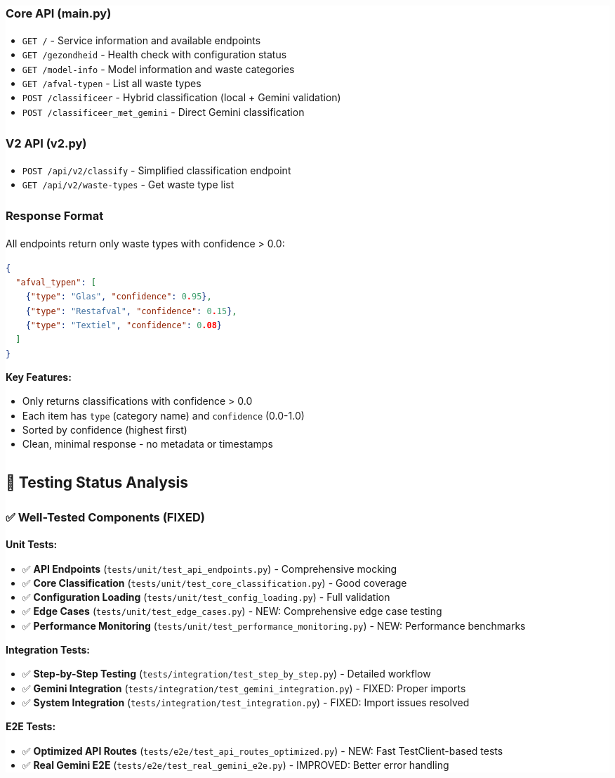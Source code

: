 ### Core API (main.py)
- `GET /` - Service information and available endpoints
- `GET /gezondheid` - Health check with configuration status
- `GET /model-info` - Model information and waste categories
- `GET /afval-typen` - List all waste types
- `POST /classificeer` - Hybrid classification (local + Gemini validation)
- `POST /classificeer_met_gemini` - Direct Gemini classification

### V2 API (v2.py) 
- `POST /api/v2/classify` - Simplified classification endpoint
- `GET /api/v2/waste-types` - Get waste type list

### Response Format
All endpoints return only waste types with confidence > 0.0:
```json
{
  "afval_typen": [
    {"type": "Glas", "confidence": 0.95},
    {"type": "Restafval", "confidence": 0.15},
    {"type": "Textiel", "confidence": 0.08}
  ]
}
```

**Key Features:**
- Only returns classifications with confidence > 0.0
- Each item has `type` (category name) and `confidence` (0.0-1.0)
- Sorted by confidence (highest first)
- Clean, minimal response - no metadata or timestamps

## 🧪 Testing Status Analysis

### ✅ Well-Tested Components (FIXED)

**Unit Tests:**
- ✅ **API Endpoints** (`tests/unit/test_api_endpoints.py`) - Comprehensive mocking
- ✅ **Core Classification** (`tests/unit/test_core_classification.py`) - Good coverage  
- ✅ **Configuration Loading** (`tests/unit/test_config_loading.py`) - Full validation
- ✅ **Edge Cases** (`tests/unit/test_edge_cases.py`) - NEW: Comprehensive edge case testing
- ✅ **Performance Monitoring** (`tests/unit/test_performance_monitoring.py`) - NEW: Performance benchmarks

**Integration Tests:**
- ✅ **Step-by-Step Testing** (`tests/integration/test_step_by_step.py`) - Detailed workflow
- ✅ **Gemini Integration** (`tests/integration/test_gemini_integration.py`) - FIXED: Proper imports
- ✅ **System Integration** (`tests/integration/test_integration.py`) - FIXED: Import issues resolved

**E2E Tests:**
- ✅ **Optimized API Routes** (`tests/e2e/test_api_routes_optimized.py`) - NEW: Fast TestClient-based tests
- ✅ **Real Gemini E2E** (`tests/e2e/test_real_gemini_e2e.py`) - IMPROVED: Better error handling
